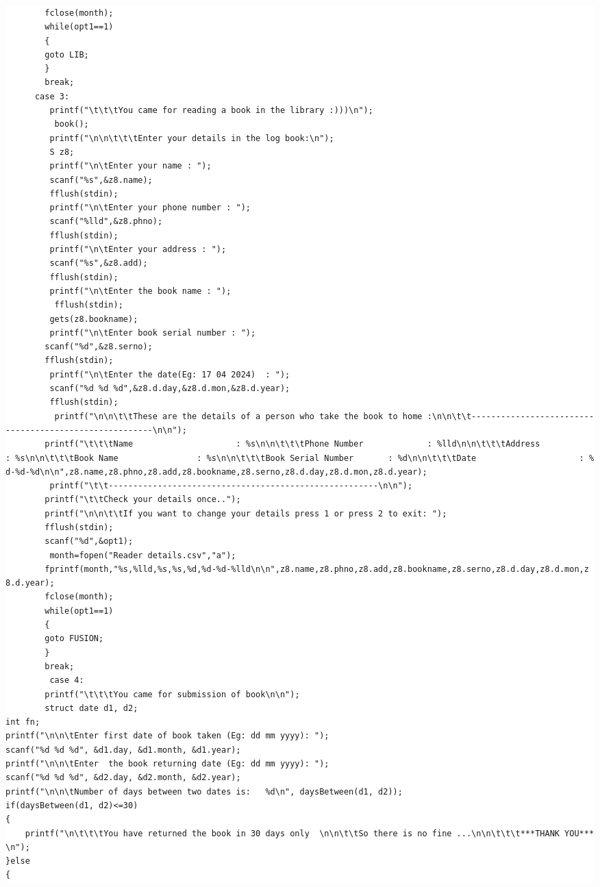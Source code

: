             fclose(month);
            while(opt1==1)
            {
            goto LIB;
            }
            break;
          case 3:
             printf("\t\t\tYou came for reading a book in the library :)))\n");
              book();
             printf("\n\n\t\t\tEnter your details in the log book:\n");
             S z8;
             printf("\n\tEnter your name : ");
             scanf("%s",&z8.name);
             fflush(stdin);
             printf("\n\tEnter your phone number : ");
             scanf("%lld",&z8.phno);
             fflush(stdin);
             printf("\n\tEnter your address : ");
             scanf("%s",&z8.add);
             fflush(stdin);
             printf("\n\tEnter the book name : ");
              fflush(stdin);
             gets(z8.bookname);
             printf("\n\tEnter book serial number : ");
            scanf("%d",&z8.serno);
            fflush(stdin);
             printf("\n\tEnter the date(Eg: 17 04 2024)  : ");
             scanf("%d %d %d",&z8.d.day,&z8.d.mon,&z8.d.year);
             fflush(stdin);
              printf("\n\n\t\tThese are the details of a person who take the book to home :\n\n\t\t-------------------------------------------------------\n\n");
            printf("\t\t\tName                     : %s\n\n\t\t\tPhone Number             : %lld\n\n\t\t\tAddress                  : %s\n\n\t\t\tBook Name                : %s\n\n\t\t\tBook Serial Number       : %d\n\n\t\t\tDate                     : %d-%d-%d\n\n",z8.name,z8.phno,z8.add,z8.bookname,z8.serno,z8.d.day,z8.d.mon,z8.d.year);
             printf("\t\t-------------------------------------------------------\n\n");
            printf("\t\tCheck your details once..");
            printf("\n\n\t\tIf you want to change your details press 1 or press 2 to exit: ");
            fflush(stdin);
            scanf("%d",&opt1);
             month=fopen("Reader details.csv","a");
            fprintf(month,"%s,%lld,%s,%s,%d,%d-%d-%lld\n\n",z8.name,z8.phno,z8.add,z8.bookname,z8.serno,z8.d.day,z8.d.mon,z8.d.year);
            fclose(month);
            while(opt1==1)
            {
            goto FUSION;
            }
            break;
             case 4:
            printf("\t\t\tYou came for submission of book\n\n");
            struct date d1, d2;
    int fn;
    printf("\n\n\tEnter first date of book taken (Eg: dd mm yyyy): ");
    scanf("%d %d %d", &d1.day, &d1.month, &d1.year);
    printf("\n\n\tEnter  the book returning date (Eg: dd mm yyyy): ");
    scanf("%d %d %d", &d2.day, &d2.month, &d2.year);
    printf("\n\n\tNumber of days between two dates is:   %d\n", daysBetween(d1, d2));
    if(daysBetween(d1, d2)<=30)
    {
        printf("\n\t\t\tYou have returned the book in 30 days only  \n\n\t\tSo there is no fine ...\n\n\t\t\t***THANK YOU***\n");
    }else
    {